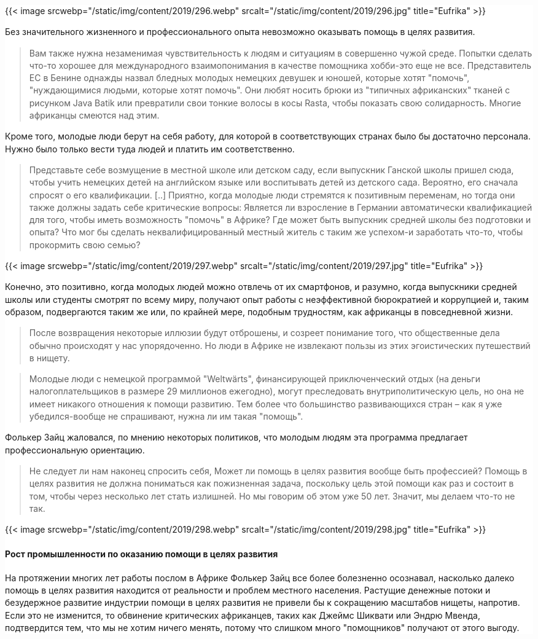 {{< image srcwebp="/static/img/content/2019/296.webp" srcalt="/static/img/content/2019/296.jpg" title="Eufrika" >}}

Без значительного жизненного и профессионального опыта невозможно оказывать помощь в целях развития.

> Вам также нужна незаменимая чувствительность к людям и ситуациям в совершенно чужой среде. Попытки сделать что-то хорошее для международного взаимопонимания в качестве помощника хобби-это еще не все. Представитель ЕС в Бенине однажды назвал бледных молодых немецких девушек и юношей, которые хотят "помочь", "нуждающимися людьми, которые хотят помочь". Они любят носить брюки из "типичных африканских" тканей с рисунком Java Batik или превратили свои тонкие волосы в косы Rasta, чтобы показать свою солидарность. Многие африканцы смеются над этим.

Кроме того, молодые люди берут на себя работу, для которой в соответствующих странах было бы достаточно персонала. Нужно было только вести туда людей и платить им соответственно.

> Представьте себе возмущение в местной школе или детском саду, если выпускник Ганской школы пришел сюда, чтобы учить немецких детей на английском языке или воспитывать детей из детского сада. Вероятно, его сначала спросят о его квалификации. [..] Приятно, когда молодые люди стремятся к позитивным переменам, но тогда они также должны задать себе критические вопросы: Является ли взросление в Германии автоматически квалификацией для того, чтобы иметь возможность "помочь" в Африке? Где может быть выпускник средней школы без подготовки и опыта? Что мог бы сделать неквалифицированный местный житель с таким же успехом-и заработать что-то, чтобы прокормить свою семью?

{{< image srcwebp="/static/img/content/2019/297.webp" srcalt="/static/img/content/2019/297.jpg" title="Eufrika" >}}

Конечно, это позитивно, когда молодых людей можно отвлечь от их смартфонов, и разумно, когда выпускники средней школы или студенты смотрят по всему миру, получают опыт работы с неэффективной бюрократией и коррупцией и, таким образом, подвергаются таким же или, по крайней мере, подобным трудностям, как африканцы в повседневной жизни.

> После возвращения некоторые иллюзии будут отброшены, и созреет понимание того, что общественные дела обычно происходят у нас упорядоченно. Но люди в Африке не извлекают пользы из этих эгоистических путешествий в нищету.

> Молодые люди с немецкой программой "Weltwärts", финансирующей приключенческий отдых (на деньги налогоплательщиков в размере 29 миллионов ежегодно), могут преследовать внутриполитическую цель, но она не имеет никакого отношения к помощи развитию. Тем более что большинство развивающихся стран – как я уже убедился-вообще не спрашивают, нужна ли им такая "помощь".

Фолькер Зайц жаловался, по мнению некоторых политиков, что молодым людям эта программа предлагает профессиональную ориентацию.

> Не следует ли нам наконец спросить себя, Может ли помощь в целях развития вообще быть профессией? Помощь в целях развития не должна пониматься как пожизненная задача, поскольку цель этой помощи как раз и состоит в том, чтобы через несколько лет стать излишней. Но мы говорим об этом уже 50 лет. Значит, мы делаем что-то не так.

{{< image srcwebp="/static/img/content/2019/298.webp" srcalt="/static/img/content/2019/298.jpg" title="Eufrika" >}}

#### Рост промышленности по оказанию помощи в целях развития

На протяжении многих лет работы послом в Африке Фолькер Зайц все более болезненно осознавал, насколько далеко помощь в целях развития находится от реальности и проблем местного населения. Растущие денежные потоки и безудержное развитие индустрии помощи в целях развития не привели бы к сокращению масштабов нищеты, напротив. Если это не изменится, то обвинение критических африканцев, таких как Джеймс Шиквати или Эндрю Мвенда, подтвердится тем, что мы не хотим ничего менять, потому что слишком много "помощников" получают от этого выгоду.
